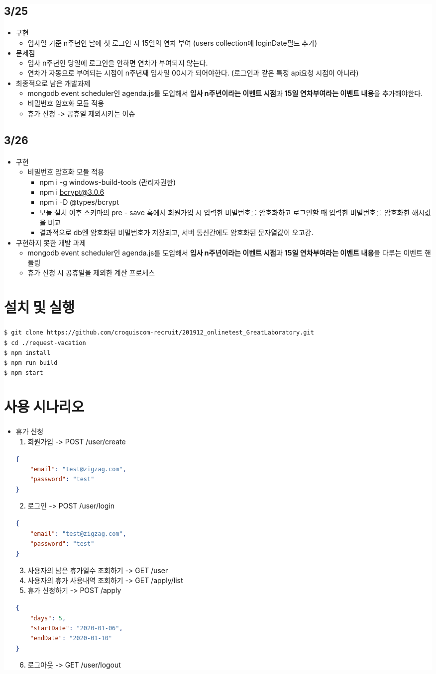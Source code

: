 ## 3/25
- 구현
    - 입사일 기준 n주년인 날에 첫 로그인 시 15일의 연차 부여 (users collection에 loginDate필드 추가)
- 문제점
    - 입사 n주년인 당일에 로그인을 안하면 연차가 부여되지 않는다.
    - 연차가 자동으로 부여되는 시점이 n주년째 입사일 00시가 되어야한다. (로그인과 같은 특정 api요청 시점이 아니라)
- 최종적으로 남은 개발과제
    - mongodb event scheduler인 agenda.js를 도입해서 **입사 n주년이라는 이벤트 시점**과 **15일 연차부여라는 이벤트 내용**을 추가해야한다.
    - 비밀번호 암호화 모듈 적용
    - 휴가 신청 -> 공휴일 제외시키는 이슈

## 3/26
- 구현
    - 비밀번호 암호화 모듈 적용
        - npm i -g windows-build-tools (관리자권한)
        - npm i bcrypt@3.0.6
        - npm i -D @types/bcrypt
        - 모듈 설치 이후 스키마의 pre - save 훅에서 회원가입 시 입력한 비밀번호를 암호화하고 로그인할 때 입력한 비밀번호를 암호화한 해시값을 비교
        - 결과적으로 db엔 암호화된 비밀번호가 저장되고, 서버 통신간에도 암호화된 문자열값이 오고감.
- 구현하지 못한 개발 과제
    - mongodb event scheduler인 agenda.js를 도입해서 **입사 n주년이라는 이벤트 시점**과 **15일 연차부여라는 이벤트 내용**을 다루는 이벤트 핸들링
    - 휴가 신청 시 공휴일을 제외한 계산 프로세스

# 설치 및 실행
```
$ git clone https://github.com/croquiscom-recruit/201912_onlinetest_GreatLaboratory.git
$ cd ./request-vacation
$ npm install
$ npm run build
$ npm start
```

# 사용 시나리오
- 휴가 신청
    1. 회원가입 -> POST /user/create
    ```json
    {
        "email": "test@zigzag.com",
        "password": "test"
    }
    ```
    2. 로그인 -> POST /user/login
    ```json
    {
        "email": "test@zigzag.com",
        "password": "test"
    }
    ```
    3. 사용자의 남은 휴가일수 조회하기 -> GET /user
    4. 사용자의 휴가 사용내역 조회하기 -> GET /apply/list
    5. 휴가 신청하기 -> POST /apply
    ```json
    {
        "days": 5,
        "startDate": "2020-01-06",
        "endDate": "2020-01-10"
    }
    ```
    6. 로그아웃 -> GET /user/logout  
